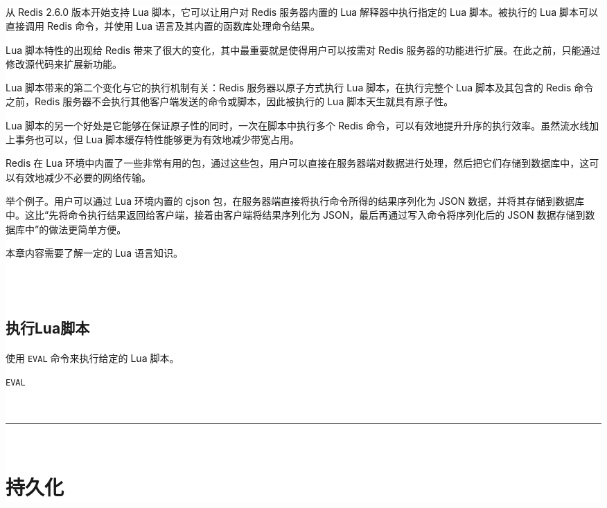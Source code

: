 从 Redis 2.6.0 版本开始支持 Lua 脚本，它可以让用户对 Redis 服务器内置的 Lua 解释器中执行指定的 Lua 脚本。被执行的 Lua 脚本可以直接调用 Redis 命令，并使用 Lua 语言及其内置的函数库处理命令结果。

Lua 脚本特性的出现给 Redis 带来了很大的变化，其中最重要就是使得用户可以按需对 Redis 服务器的功能进行扩展。在此之前，只能通过修改源代码来扩展新功能。

Lua 脚本带来的第二个变化与它的执行机制有关：Redis 服务器以原子方式执行 Lua 脚本，在执行完整个 Lua 脚本及其包含的 Redis 命令之前，Redis 服务器不会执行其他客户端发送的命令或脚本，因此被执行的 Lua 脚本天生就具有原子性。

Lua 脚本的另一个好处是它能够在保证原子性的同时，一次在脚本中执行多个 Redis 命令，可以有效地提升升序的执行效率。虽然流水线加上事务也可以，但 Lua 脚本缓存特性能够更为有效地减少带宽占用。

Redis 在 Lua 环境中内置了一些非常有用的包，通过这些包，用户可以直接在服务器端对数据进行处理，然后把它们存储到数据库中，这可以有效地减少不必要的网络传输。

举个例子。用户可以通过 Lua 环境内置的 cjson 包，在服务器端直接将执行命令所得的结果序列化为 JSON 数据，并将其存储到数据库中。这比“先将命令执行结果返回给客户端，接着由客户端将结果序列化为 JSON，最后再通过写入命令将序列化后的 JSON 数据存储到数据库中”的做法更简单方便。

本章内容需要了解一定的 Lua 语言知识。

<br/>
<br/>

## 执行Lua脚本

使用 `EVAL` 命令来执行给定的 Lua 脚本。

```redis
EVAL
```



































<br/>

---

<br/>

# 持久化
